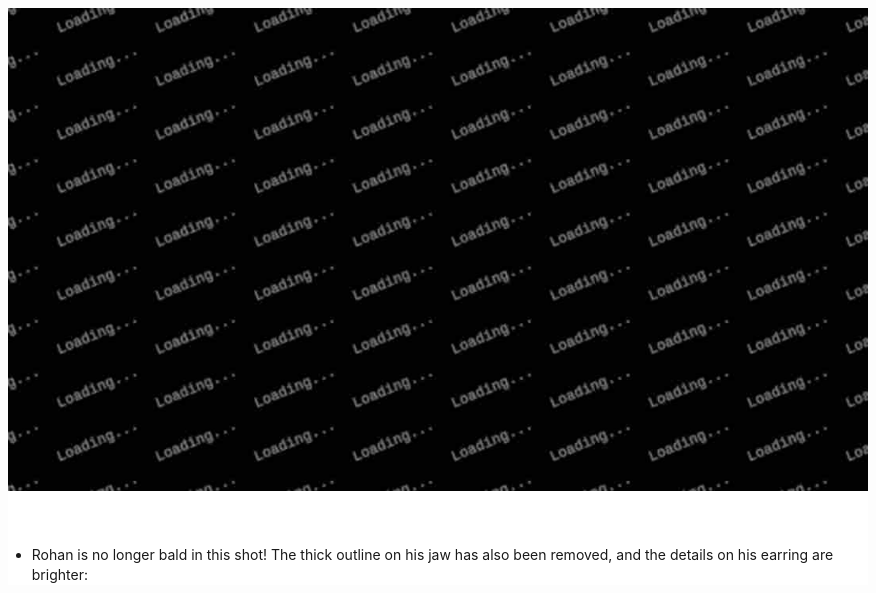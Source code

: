  <img width="100%" height="100%" class="lazyload" src="./../images/loading.jpg"
  data-src="./../images/DIU17/bd-16105-1090px.jpg"
  data-srcset="./../images/DIU17/bd-16105-512px.jpg 512w,
  ./../images/DIU17/bd-16105-768px.jpg 768w,
  ./../images/DIU17/bd-16105-1090px.jpg 1090w"
  sizes="(min-width: 1218px) 1090px,
  (min-width: 768px) 87vw,
  89vw" />
</div>

<br>

- Rohan is no longer bald in this shot! The thick outline on his jaw has also been removed, and the details on his earring are brighter:

<div id="container1" class="twentytwenty-container">